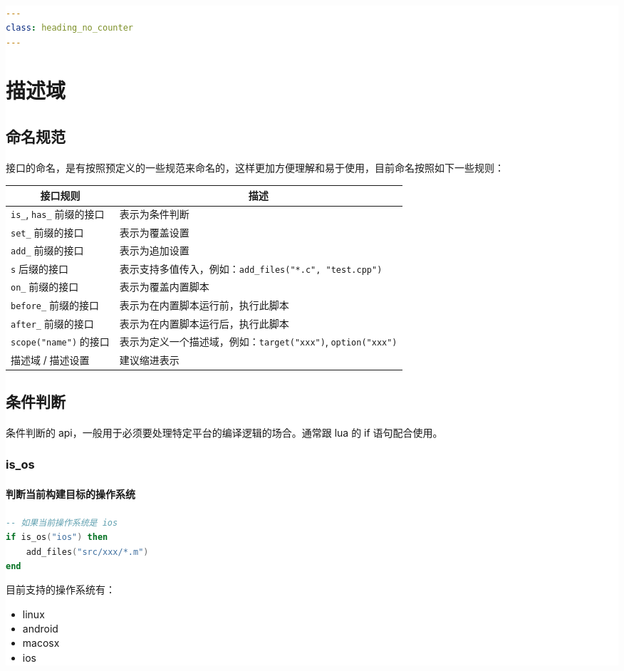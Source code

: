 ```yaml
---
class: heading_no_counter
---
```


# 描述域

## 命名规范

接口的命名，是有按照预定义的一些规范来命名的，这样更加方便理解和易于使用，目前命名按照如下一些规则：

| 接口规则                | 描述                                                         |
| ----------------------- | ------------------------------------------------------------ |
| `is_`, `has_` 前缀的接口 | 表示为条件判断                                               |
| `set_` 前缀的接口        | 表示为覆盖设置                                               |
| `add_` 前缀的接口        | 表示为追加设置                                               |
| `s` 后缀的接口           | 表示支持多值传入，例如：`add_files("*.c", "test.cpp")`       |
| `on_` 前缀的接口         | 表示为覆盖内置脚本                                           |
| `before_` 前缀的接口     | 表示为在内置脚本运行前，执行此脚本                           |
| `after_` 前缀的接口      | 表示为在内置脚本运行后，执行此脚本                           |
| `scope("name")` 的接口   | 表示为定义一个描述域，例如：`target("xxx")`, `option("xxx")` |
| 描述域 / 描述设置         | 建议缩进表示                                                 |

## 条件判断

条件判断的 api，一般用于必须要处理特定平台的编译逻辑的场合。通常跟 lua 的 if 语句配合使用。

### is_os

#### 判断当前构建目标的操作系统

```lua
-- 如果当前操作系统是 ios
if is_os("ios") then
    add_files("src/xxx/*.m")
end
```

目前支持的操作系统有：

* linux
* android
* macosx
* ios
